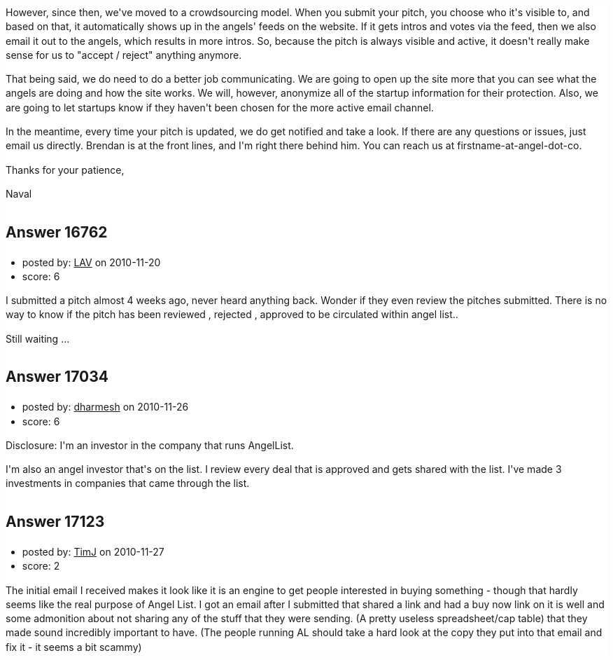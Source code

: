 However, since then, we've moved to a crowdsourcing model. When you submit your pitch, you choose who it's visible to, and based on that, it automatically shows up in the angels' feeds on the website. If it gets intros and votes via the feed, then we also email it out to the angels, which results in more intros. So, because the pitch is always visible and active, it doesn't really make sense for us to "accept / reject" anything anymore.

That being said, we do need to do a better job communicating. We are going to open up the site more that you can see what the angels are doing and how the site works. We will, however, anonymize all of the startup information for their protection. Also, we are going to let startups know if they haven't been chosen for the more active email channel.

In the meantime, every time your pitch is updated, we do get notified and take a look. If there are any questions or issues, just email us directly. Brendan is at the front lines, and I'm right there behind him. You can reach us at firstname-at-angel-dot-co.

Thanks for your patience,

Naval



## Answer 16762

- posted by: [LAV](https://stackexchange.com/users/-1/5202-lav) on 2010-11-20
- score: 6

I submitted a pitch  almost 4 weeks ago, never heard anything back. Wonder if they even review the pitches submitted. There is no way to know if the pitch has been reviewed , rejected , approved to be circulated within angel list..  

Still waiting ...


## Answer 17034

- posted by: [dharmesh](https://stackexchange.com/users/-1/4-dharmesh) on 2010-11-26
- score: 6

Disclosure:  I'm an investor in the company that runs AngelList.

I'm also an angel investor that's on the list.  I review every deal that is approved and gets shared with the list.  I've made 3 investments in companies that came through the list.




## Answer 17123

- posted by: [TimJ](https://stackexchange.com/users/-1/1172-timj) on 2010-11-27
- score: 2

The initial email I received makes it look like it is an engine to get people interested in buying something - though that hardly seems like the real purpose of Angel List.  I got an email after I submitted that shared a link and had a buy now link on it is well and some admonition about not sharing any of the stuff that they were sending.  (A pretty useless spreadsheet/cap table) that they made sound incredibly important to have.  (The people running AL should take a hard look at the copy they put into that email and fix it - it seems a bit scammy)  
